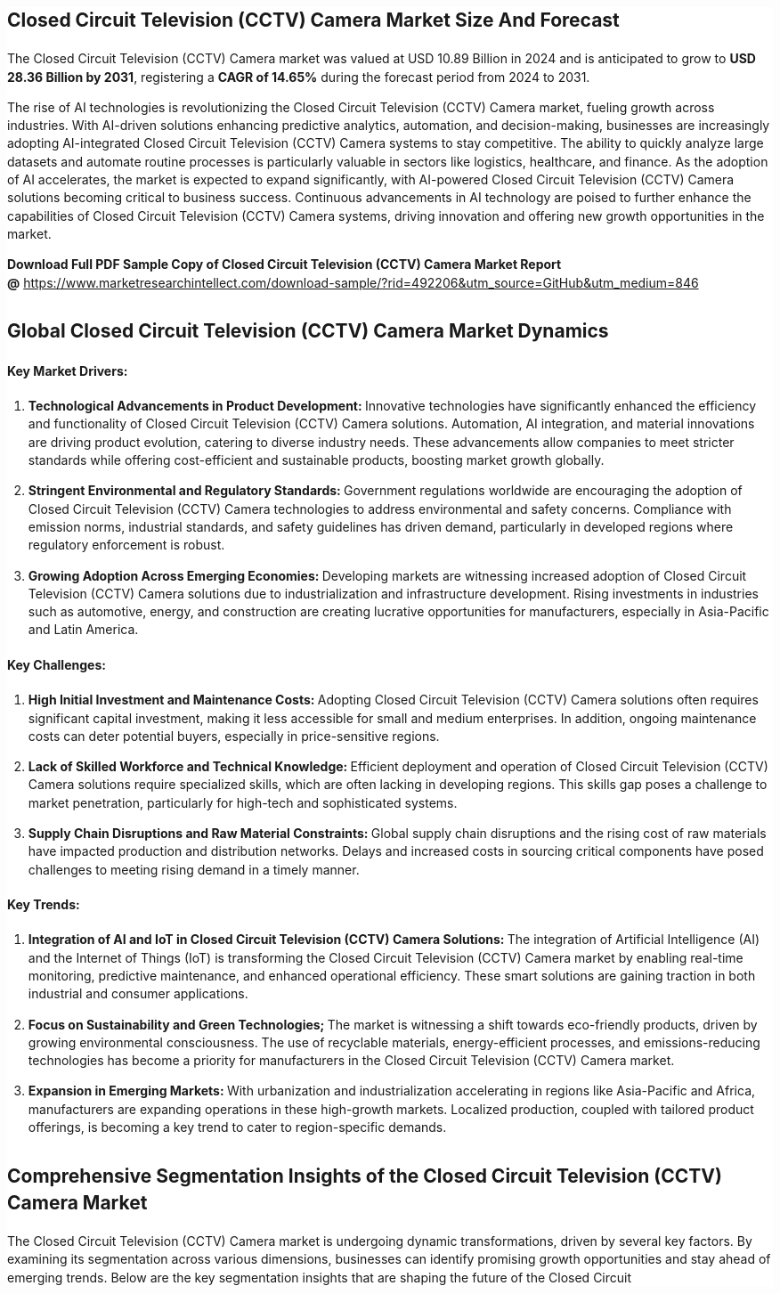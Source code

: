 <h2>Closed Circuit Television (CCTV) Camera Market Size And Forecast</h2><p>The Closed Circuit Television (CCTV) Camera market was valued at USD 10.89 Billion in 2024 and is anticipated to grow to <strong>USD 28.36 Billion by 2031</strong>, registering a <strong>CAGR of 14.65%</strong> during the forecast period from 2024 to 2031.</p><p>The rise of AI technologies is revolutionizing the Closed Circuit Television (CCTV) Camera market, fueling growth across industries. With AI-driven solutions enhancing predictive analytics, automation, and decision-making, businesses are increasingly adopting AI-integrated Closed Circuit Television (CCTV) Camera systems to stay competitive. The ability to quickly analyze large datasets and automate routine processes is particularly valuable in sectors like logistics, healthcare, and finance. As the adoption of AI accelerates, the market is expected to expand significantly, with AI-powered Closed Circuit Television (CCTV) Camera solutions becoming critical to business success. Continuous advancements in AI technology are poised to further enhance the capabilities of Closed Circuit Television (CCTV) Camera systems, driving innovation and offering new growth opportunities in the market.</p><p><strong>Download Full PDF Sample Copy of Closed Circuit Television (CCTV) Camera Market Report @</strong>&nbsp;<a href="https://www.marketresearchintellect.com/download-sample/?rid=492206&amp;utm_source=GitHub&amp;utm_medium=846">https://www.marketresearchintellect.com/download-sample/?rid=492206&amp;utm_source=GitHub&amp;utm_medium=846</a></p><h2>Global Closed Circuit Television (CCTV) Camera Market Dynamics</h2><h4><strong>Key Market Drivers:</strong></h4><ol><li><p><strong>Technological Advancements in Product Development:&nbsp;</strong>Innovative technologies have significantly enhanced the efficiency and functionality of Closed Circuit Television (CCTV) Camera solutions. Automation, AI integration, and material innovations are driving product evolution, catering to diverse industry needs. These advancements allow companies to meet stricter standards while offering cost-efficient and sustainable products, boosting market growth globally.</p></li><li><p><strong>Stringent Environmental and Regulatory Standards:&nbsp;</strong>Government regulations worldwide are encouraging the adoption of Closed Circuit Television (CCTV) Camera technologies to address environmental and safety concerns. Compliance with emission norms, industrial standards, and safety guidelines has driven demand, particularly in developed regions where regulatory enforcement is robust.</p></li><li><p><strong>Growing Adoption Across Emerging Economies:&nbsp;</strong>Developing markets are witnessing increased adoption of Closed Circuit Television (CCTV) Camera solutions due to industrialization and infrastructure development. Rising investments in industries such as automotive, energy, and construction are creating lucrative opportunities for manufacturers, especially in Asia-Pacific and Latin America.</p></li></ol><h4><strong>Key Challenges:</strong></h4><ol><li><p><strong>High Initial Investment and Maintenance Costs:&nbsp;</strong>Adopting Closed Circuit Television (CCTV) Camera solutions often requires significant capital investment, making it less accessible for small and medium enterprises. In addition, ongoing maintenance costs can deter potential buyers, especially in price-sensitive regions.</p></li><li><p><strong>Lack of Skilled Workforce and Technical Knowledge:&nbsp;</strong>Efficient deployment and operation of Closed Circuit Television (CCTV) Camera solutions require specialized skills, which are often lacking in developing regions. This skills gap poses a challenge to market penetration, particularly for high-tech and sophisticated systems.</p></li><li><p><strong>Supply Chain Disruptions and Raw Material Constraints:&nbsp;</strong>Global supply chain disruptions and the rising cost of raw materials have impacted production and distribution networks. Delays and increased costs in sourcing critical components have posed challenges to meeting rising demand in a timely manner.</p></li></ol><h4><strong>Key Trends:</strong></h4><ol><li><p><strong>Integration of AI and IoT in Closed Circuit Television (CCTV) Camera Solutions:&nbsp;</strong>The integration of Artificial Intelligence (AI) and the Internet of Things (IoT) is transforming the Closed Circuit Television (CCTV) Camera market by enabling real-time monitoring, predictive maintenance, and enhanced operational efficiency. These smart solutions are gaining traction in both industrial and consumer applications.</p></li><li><p><strong>Focus on Sustainability and Green Technologies;&nbsp;</strong>The market is witnessing a shift towards eco-friendly products, driven by growing environmental consciousness. The use of recyclable materials, energy-efficient processes, and emissions-reducing technologies has become a priority for manufacturers in the Closed Circuit Television (CCTV) Camera market.</p></li><li><p><strong>Expansion in Emerging Markets:&nbsp;</strong>With urbanization and industrialization accelerating in regions like Asia-Pacific and Africa, manufacturers are expanding operations in these high-growth markets. Localized production, coupled with tailored product offerings, is becoming a key trend to cater to region-specific demands.</p></li></ol><div class="article-main__content" data-test-id="publishing-text-block"><h2>Comprehensive Segmentation Insights of the Closed Circuit Television (CCTV) Camera Market</h2><p>The Closed Circuit Television (CCTV) Camera market is undergoing dynamic transformations, driven by several key factors. By examining its segmentation across various dimensions, businesses can identify promising growth opportunities and stay ahead of emerging trends. Below are the key segmentation insights that are shaping the future of the Closed Circuit